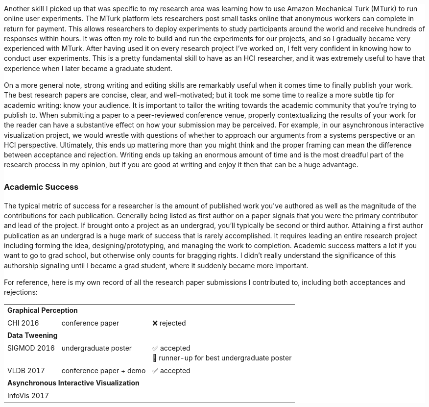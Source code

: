 Another skill I picked up that was specific to my research area was learning how to use [Amazon Mechanical Turk (MTurk)](https://www.mturk.com/) to run online user experiments. The MTurk platform lets researchers post small tasks online that anonymous workers can complete in return for payment. This allows researchers to deploy experiments to study participants around the world and receive hundreds of responses within hours. It was often my role to build and run the experiments for our projects, and so I gradually became very experienced with MTurk. After having used it on every research project I’ve worked on, I felt very confident in knowing how to conduct user experiments. This is a pretty fundamental skill to have as an HCI researcher, and it was extremely useful to have that experience when I later became a graduate student.

On a more general note, strong writing and editing skills are remarkably useful when it comes time to finally publish your work. The best research papers are concise, clear, and well-motivated; but it took me some time to realize a more subtle tip for academic writing: know your audience. It is important to tailor the writing towards the academic community that you’re trying to publish to. When submitting a paper to a peer-reviewed conference venue, properly contextualizing the results of your work for the reader can have a substantive effect on how your submission may be perceived. For example, in our asynchronous interactive visualization project, we would wrestle with questions of whether to approach our arguments from a systems perspective or an HCI perspective. Ultimately, this ends up mattering more than you might think and the proper framing can mean the difference between acceptance and rejection. Writing ends up taking an enormous amount of time and is the most dreadful part of the research process in my opinion, but if you are good at writing and enjoy it then that can be a huge advantage.

### Academic Success

The typical metric of success for a researcher is the amount of published work you've authored as well as the magnitude of the contributions for each publication. Generally being listed as first author on a paper signals that you were the primary contributor and lead of the project. If brought onto a project as an undergrad, you’ll typically be second or third author. Attaining a first author publication as an undergrad is a huge mark of success that is rarely accomplished. It requires leading an entire research project including forming the idea, designing/prototyping, and managing the work to completion. Academic success matters a lot if you want to go to grad school, but otherwise only counts for bragging rights. I didn’t really understand the significance of this authorship signaling until I became a grad student, where it suddenly became more important.

For reference, here is my own record of all the research paper submissions I contributed to, including both acceptances and rejections:

<table class="table table-bordered">
  <tr class="table-active">
    <td colspan="3"><strong>Graphical Perception</strong></td>
  </tr>
  <tr>
    <td>CHI 2016</td>
    <td>conference paper</td>
    <td>❌ rejected</td>
  </tr>
  <tr class="table-active">
    <td colspan="3"><strong>Data Tweening</strong></td>
  </tr>
  <tr>
    <td>SIGMOD 2016</td>
    <td>undergraduate poster</td>
    <td>✅ accepted<br/>🏅 runner-up for best undergraduate poster</td>
  </tr>
  <tr>
    <td>VLDB 2017</td>
    <td>conference paper + demo</td>
    <td>✅ accepted</td>
  </tr>
  <tr class="table-active">
    <td colspan="3"><strong>Asynchronous Interactive Visualization</strong></td>
  </tr>
  <tr>
    <td>InfoVis 2017</td>